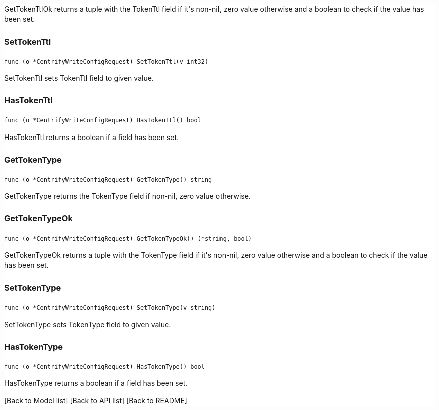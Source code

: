 GetTokenTtlOk returns a tuple with the TokenTtl field if it's non-nil, zero value otherwise
and a boolean to check if the value has been set.

### SetTokenTtl

`func (o *CentrifyWriteConfigRequest) SetTokenTtl(v int32)`

SetTokenTtl sets TokenTtl field to given value.


### HasTokenTtl

`func (o *CentrifyWriteConfigRequest) HasTokenTtl() bool`

HasTokenTtl returns a boolean if a field has been set.




### GetTokenType

`func (o *CentrifyWriteConfigRequest) GetTokenType() string`

GetTokenType returns the TokenType field if non-nil, zero value otherwise.

### GetTokenTypeOk

`func (o *CentrifyWriteConfigRequest) GetTokenTypeOk() (*string, bool)`

GetTokenTypeOk returns a tuple with the TokenType field if it's non-nil, zero value otherwise
and a boolean to check if the value has been set.

### SetTokenType

`func (o *CentrifyWriteConfigRequest) SetTokenType(v string)`

SetTokenType sets TokenType field to given value.


### HasTokenType

`func (o *CentrifyWriteConfigRequest) HasTokenType() bool`

HasTokenType returns a boolean if a field has been set.









[[Back to Model list]](../README.md#documentation-for-models) [[Back to API list]](../README.md#documentation-for-api-endpoints) [[Back to README]](../README.md)


